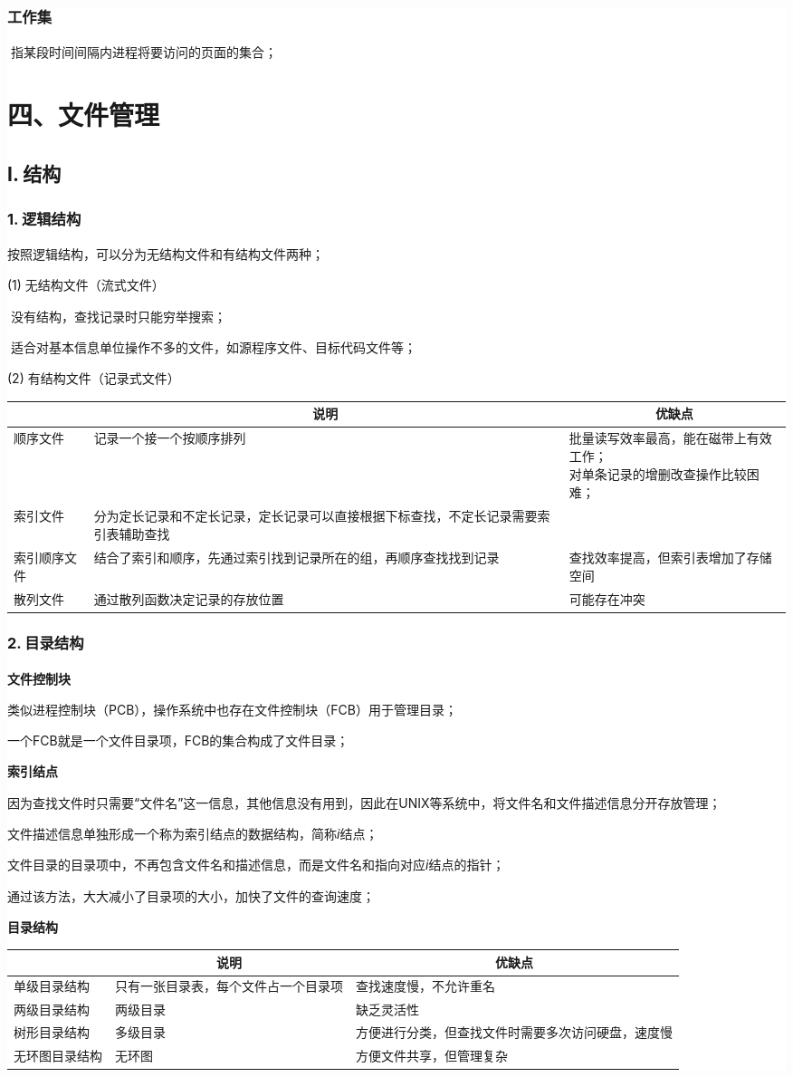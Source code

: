 ### 工作集

​	指某段时间间隔内进程将要访问的页面的集合；



# 四、文件管理

## I. 结构

### 1. 逻辑结构

按照逻辑结构，可以分为无结构文件和有结构文件两种；

(1) 无结构文件（流式文件）

​	没有结构，查找记录时只能穷举搜索；

​	适合对基本信息单位操作不多的文件，如源程序文件、目标代码文件等；

(2) 有结构文件（记录式文件）

|              | 说明                                                         | 优缺点                                                       |
| ------------ | ------------------------------------------------------------ | ------------------------------------------------------------ |
| 顺序文件     | 记录一个接一个按顺序排列                                     | 批量读写效率最高，能在磁带上有效工作；<br />对单条记录的增删改查操作比较困难； |
| 索引文件     | 分为定长记录和不定长记录，定长记录可以直接根据下标查找，不定长记录需要索引表辅助查找 |                                                              |
| 索引顺序文件 | 结合了索引和顺序，先通过索引找到记录所在的组，再顺序查找找到记录 | 查找效率提高，但索引表增加了存储空间                         |
| 散列文件     | 通过散列函数决定记录的存放位置                               | 可能存在冲突                                                 |

### 2. 目录结构

**文件控制块**

类似进程控制块（PCB），操作系统中也存在文件控制块（FCB）用于管理目录；

一个FCB就是一个文件目录项，FCB的集合构成了文件目录；

**索引结点**

因为查找文件时只需要“文件名”这一信息，其他信息没有用到，因此在UNIX等系统中，将文件名和文件描述信息分开存放管理；

文件描述信息单独形成一个称为索引结点的数据结构，简称$i$结点；

文件目录的目录项中，不再包含文件名和描述信息，而是文件名和指向对应$i$结点的指针；

通过该方法，大大减小了目录项的大小，加快了文件的查询速度；

**目录结构**

|                | 说明                                 | 优缺点                                             |
| -------------- | ------------------------------------ | -------------------------------------------------- |
| 单级目录结构   | 只有一张目录表，每个文件占一个目录项 | 查找速度慢，不允许重名                             |
| 两级目录结构   | 两级目录                             | 缺乏灵活性                                         |
| 树形目录结构   | 多级目录                             | 方便进行分类，但查找文件时需要多次访问硬盘，速度慢 |
| 无环图目录结构 | 无环图                               | 方便文件共享，但管理复杂                           |

